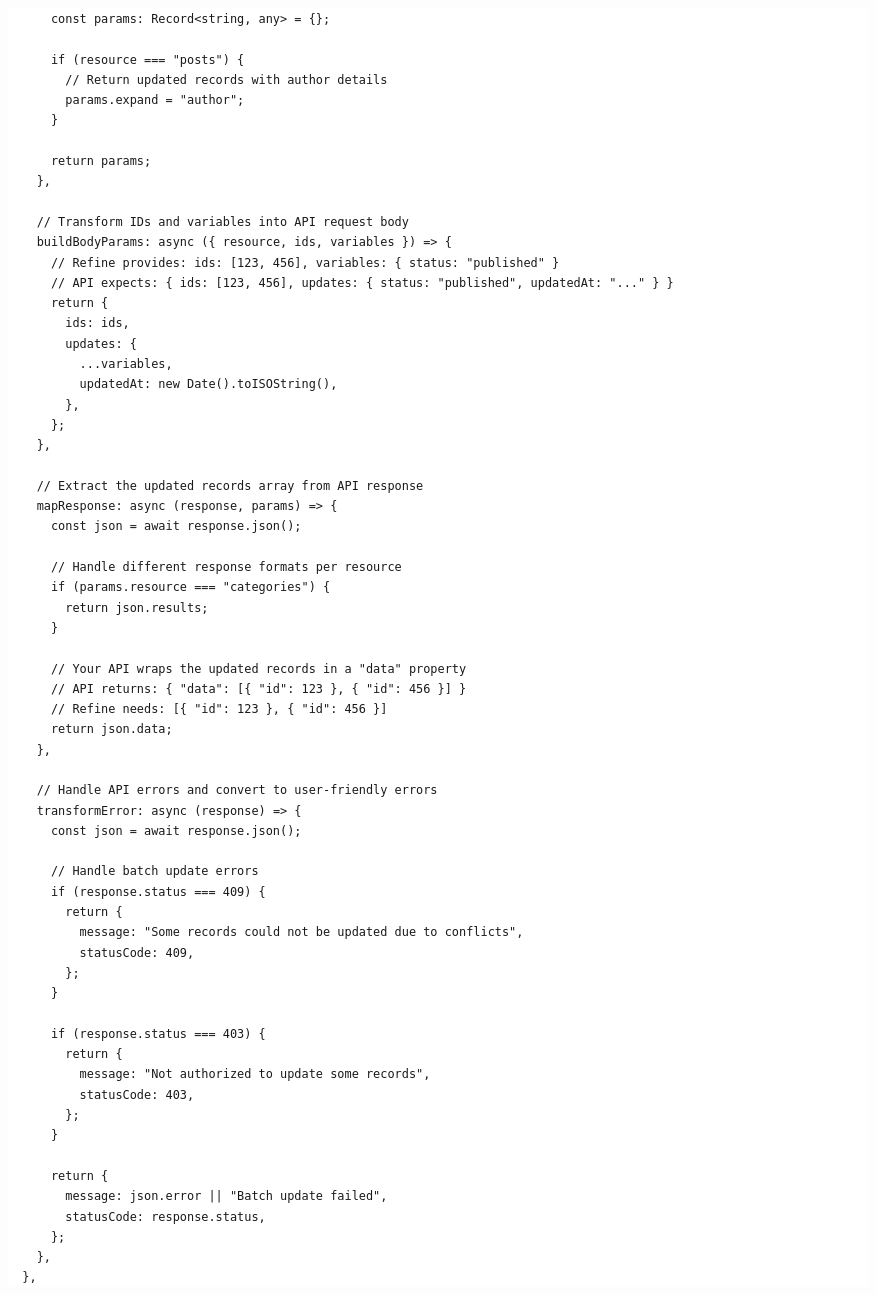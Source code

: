 ```tsx
      const params: Record<string, any> = {};

      if (resource === "posts") {
        // Return updated records with author details
        params.expand = "author";
      }

      return params;
    },

    // Transform IDs and variables into API request body
    buildBodyParams: async ({ resource, ids, variables }) => {
      // Refine provides: ids: [123, 456], variables: { status: "published" }
      // API expects: { ids: [123, 456], updates: { status: "published", updatedAt: "..." } }
      return {
        ids: ids,
        updates: {
          ...variables,
          updatedAt: new Date().toISOString(),
        },
      };
    },

    // Extract the updated records array from API response
    mapResponse: async (response, params) => {
      const json = await response.json();

      // Handle different response formats per resource
      if (params.resource === "categories") {
        return json.results;
      }

      // Your API wraps the updated records in a "data" property
      // API returns: { "data": [{ "id": 123 }, { "id": 456 }] }
      // Refine needs: [{ "id": 123 }, { "id": 456 }]
      return json.data;
    },

    // Handle API errors and convert to user-friendly errors
    transformError: async (response) => {
      const json = await response.json();

      // Handle batch update errors
      if (response.status === 409) {
        return {
          message: "Some records could not be updated due to conflicts",
          statusCode: 409,
        };
      }

      if (response.status === 403) {
        return {
          message: "Not authorized to update some records",
          statusCode: 403,
        };
      }

      return {
        message: json.error || "Batch update failed",
        statusCode: response.status,
      };
    },
  },
```